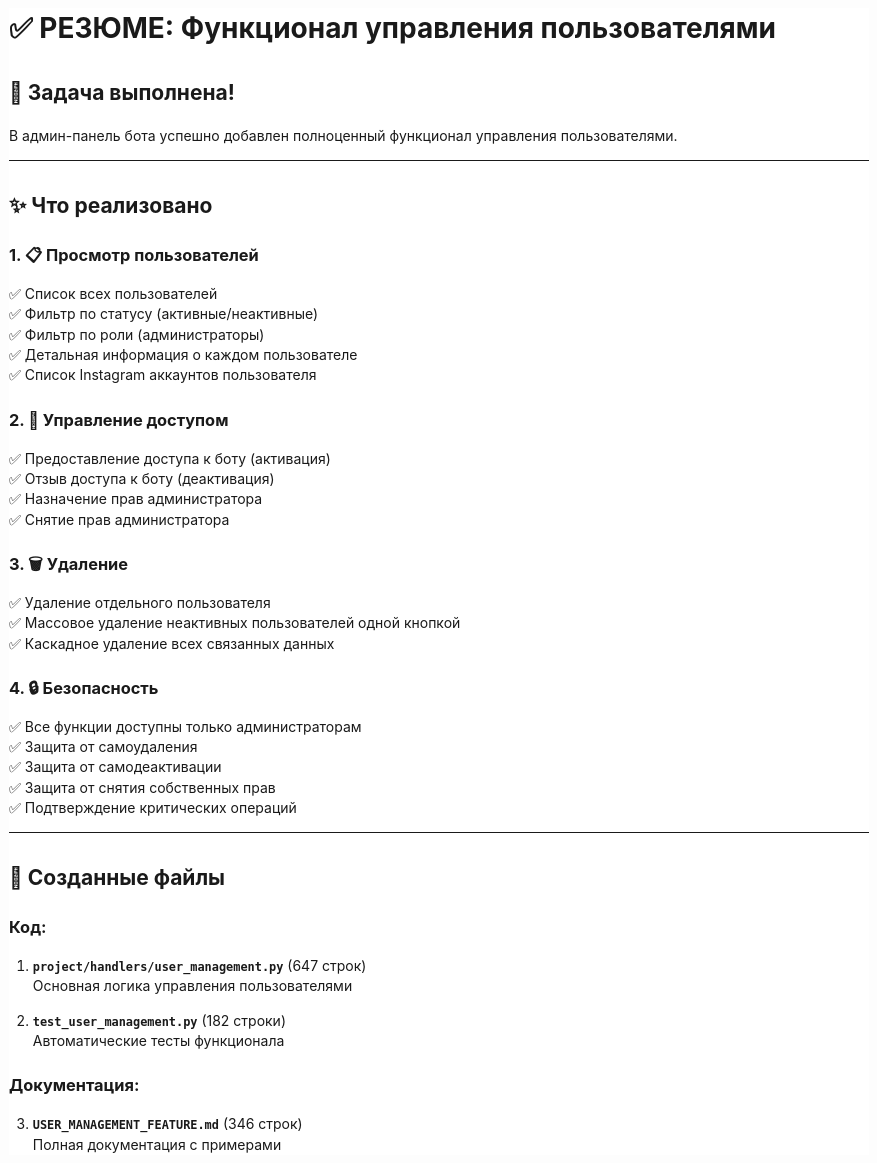 # ✅ РЕЗЮМЕ: Функционал управления пользователями

## 🎯 Задача выполнена!

В админ-панель бота успешно добавлен полноценный функционал управления пользователями.

---

## ✨ Что реализовано

### 1. 📋 Просмотр пользователей
✅ Список всех пользователей  
✅ Фильтр по статусу (активные/неактивные)  
✅ Фильтр по роли (администраторы)  
✅ Детальная информация о каждом пользователе  
✅ Список Instagram аккаунтов пользователя  

### 2. 🔐 Управление доступом
✅ Предоставление доступа к боту (активация)  
✅ Отзыв доступа к боту (деактивация)  
✅ Назначение прав администратора  
✅ Снятие прав администратора  

### 3. 🗑 Удаление
✅ Удаление отдельного пользователя  
✅ Массовое удаление неактивных пользователей одной кнопкой  
✅ Каскадное удаление всех связанных данных  

### 4. 🔒 Безопасность
✅ Все функции доступны только администраторам  
✅ Защита от самоудаления  
✅ Защита от самодеактивации  
✅ Защита от снятия собственных прав  
✅ Подтверждение критических операций  

---

## 📂 Созданные файлы

### Код:
1. **`project/handlers/user_management.py`** (647 строк)  
   Основная логика управления пользователями

2. **`test_user_management.py`** (182 строки)  
   Автоматические тесты функционала

### Документация:
3. **`USER_MANAGEMENT_FEATURE.md`** (346 строк)  
   Полная документация с примерами

